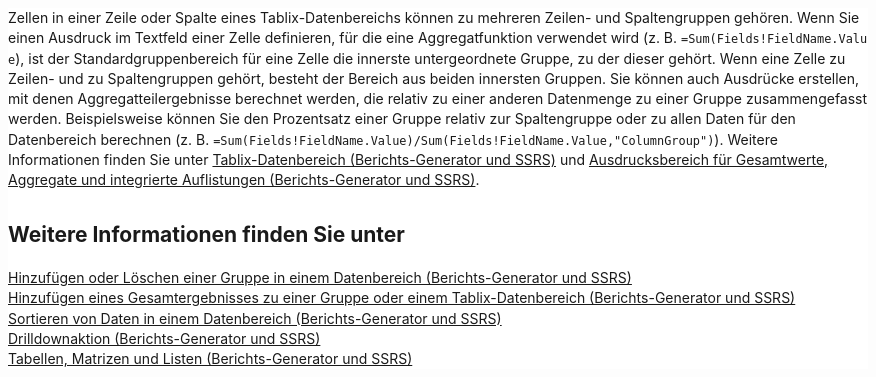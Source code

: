  Zellen in einer Zeile oder Spalte eines Tablix-Datenbereichs können zu mehreren Zeilen- und Spaltengruppen gehören. Wenn Sie einen Ausdruck im Textfeld einer Zelle definieren, für die eine Aggregatfunktion verwendet wird (z. B. `=Sum(Fields!FieldName.Value`), ist der Standardgruppenbereich für eine Zelle die innerste untergeordnete Gruppe, zu der dieser gehört. Wenn eine Zelle zu Zeilen- und zu Spaltengruppen gehört, besteht der Bereich aus beiden innersten Gruppen. Sie können auch Ausdrücke erstellen, mit denen Aggregatteilergebnisse berechnet werden, die relativ zu einer anderen Datenmenge zu einer Gruppe zusammengefasst werden. Beispielsweise können Sie den Prozentsatz einer Gruppe relativ zur Spaltengruppe oder zu allen Daten für den Datenbereich berechnen (z. B. `=Sum(Fields!FieldName.Value)/Sum(Fields!FieldName.Value,"ColumnGroup")`). Weitere Informationen finden Sie unter [Tablix-Datenbereich (Berichts-Generator und SSRS)](../../reporting-services/report-design/tablix-data-region-report-builder-and-ssrs.md) und [Ausdrucksbereich für Gesamtwerte, Aggregate und integrierte Auflistungen (Berichts-Generator und SSRS)](../../reporting-services/report-design/expression-scope-for-totals-aggregates-and-built-in-collections.md).  
  
## <a name="see-also"></a>Weitere Informationen finden Sie unter  
 [Hinzufügen oder Löschen einer Gruppe in einem Datenbereich &#40;Berichts-Generator und SSRS&#41;](../../reporting-services/report-design/add-or-delete-a-group-in-a-data-region-report-builder-and-ssrs.md)   
 [Hinzufügen eines Gesamtergebnisses zu einer Gruppe oder einem Tablix-Datenbereich (Berichts-Generator und SSRS)](../../reporting-services/report-design/add-a-total-to-a-group-or-tablix-data-region-report-builder-and-ssrs.md)   
 [Sortieren von Daten in einem Datenbereich &#40;Berichts-Generator und SSRS&#41;](../../reporting-services/report-design/sort-data-in-a-data-region-report-builder-and-ssrs.md)   
 [Drilldownaktion &#40;Berichts-Generator und SSRS&#41;](../../reporting-services/report-design/drilldown-action-report-builder-and-ssrs.md)   
 [Tabellen, Matrizen und Listen &#40;Berichts-Generator und SSRS&#41;](../../reporting-services/report-design/tables-matrices-and-lists-report-builder-and-ssrs.md)  
  
  

